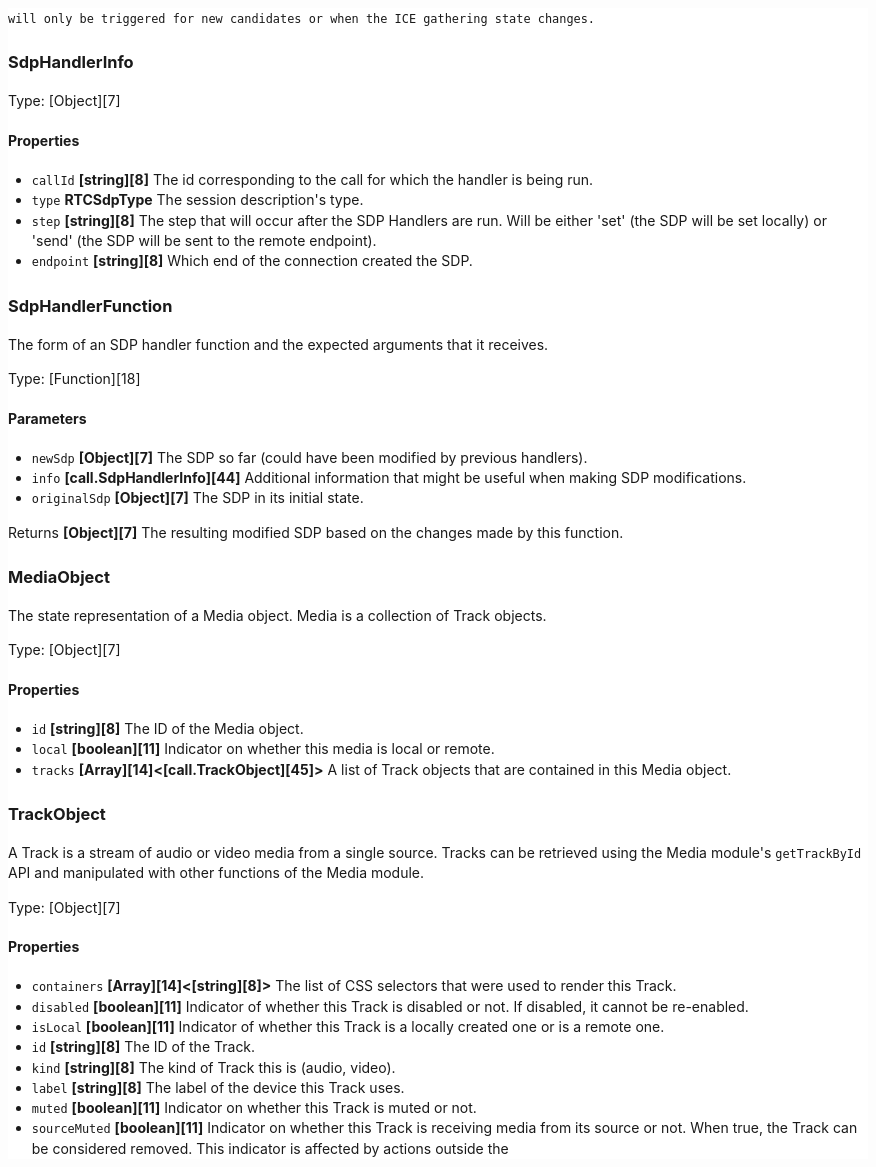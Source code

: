     will only be triggered for new candidates or when the ICE gathering state changes.

### SdpHandlerInfo

Type: [Object][7]

#### Properties

*   `callId` **[string][8]** The id corresponding to the call for which the handler is being run.
*   `type` **RTCSdpType** The session description's type.
*   `step` **[string][8]** The step that will occur after the SDP Handlers are run.
    Will be either 'set' (the SDP will be set locally) or 'send' (the SDP will
    be sent to the remote endpoint).
*   `endpoint` **[string][8]** Which end of the connection created the SDP.

### SdpHandlerFunction

The form of an SDP handler function and the expected arguments that it receives.

Type: [Function][18]

#### Parameters

*   `newSdp` **[Object][7]** The SDP so far (could have been modified by previous handlers).
*   `info` **[call.SdpHandlerInfo][44]** Additional information that might be useful when making SDP modifications.
*   `originalSdp` **[Object][7]** The SDP in its initial state.

Returns **[Object][7]** The resulting modified SDP based on the changes made by this function.

### MediaObject

The state representation of a Media object.
Media is a collection of Track objects.

Type: [Object][7]

#### Properties

*   `id` **[string][8]** The ID of the Media object.
*   `local` **[boolean][11]** Indicator on whether this media is local or remote.
*   `tracks` **[Array][14]<[call.TrackObject][45]>** A list of Track objects that are contained in this Media object.

### TrackObject

A Track is a stream of audio or video media from a single source.
Tracks can be retrieved using the Media module's `getTrackById` API and manipulated with other functions of the Media module.

Type: [Object][7]

#### Properties

*   `containers` **[Array][14]<[string][8]>** The list of CSS selectors that were used to render this Track.
*   `disabled` **[boolean][11]** Indicator of whether this Track is disabled or not. If disabled, it cannot be re-enabled.
*   `isLocal` **[boolean][11]** Indicator of whether this Track is a locally created one or is a remote one.
*   `id` **[string][8]** The ID of the Track.
*   `kind` **[string][8]** The kind of Track this is (audio, video).
*   `label` **[string][8]** The label of the device this Track uses.
*   `muted` **[boolean][11]** Indicator on whether this Track is muted or not.
*   `sourceMuted` **[boolean][11]** Indicator on whether this Track is receiving media from its source or not.
    When true, the Track can be considered removed. This indicator is affected by actions outside the